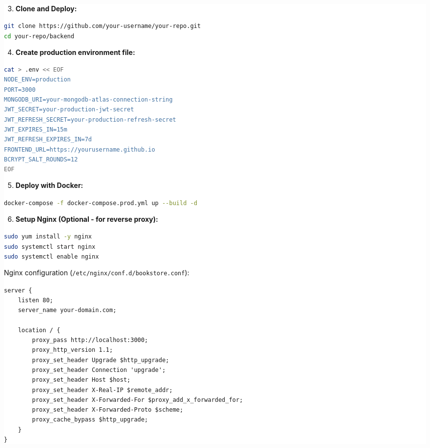 3. **Clone and Deploy:**

```bash
git clone https://github.com/your-username/your-repo.git
cd your-repo/backend
```

4. **Create production environment file:**

```bash
cat > .env << EOF
NODE_ENV=production
PORT=3000
MONGODB_URI=your-mongodb-atlas-connection-string
JWT_SECRET=your-production-jwt-secret
JWT_REFRESH_SECRET=your-production-refresh-secret
JWT_EXPIRES_IN=15m
JWT_REFRESH_EXPIRES_IN=7d
FRONTEND_URL=https://yourusername.github.io
BCRYPT_SALT_ROUNDS=12
EOF
```

5. **Deploy with Docker:**

```bash
docker-compose -f docker-compose.prod.yml up --build -d
```

6. **Setup Nginx (Optional - for reverse proxy):**

```bash
sudo yum install -y nginx
sudo systemctl start nginx
sudo systemctl enable nginx
```

Nginx configuration (`/etc/nginx/conf.d/bookstore.conf`):

```nginx
server {
    listen 80;
    server_name your-domain.com;

    location / {
        proxy_pass http://localhost:3000;
        proxy_http_version 1.1;
        proxy_set_header Upgrade $http_upgrade;
        proxy_set_header Connection 'upgrade';
        proxy_set_header Host $host;
        proxy_set_header X-Real-IP $remote_addr;
        proxy_set_header X-Forwarded-For $proxy_add_x_forwarded_for;
        proxy_set_header X-Forwarded-Proto $scheme;
        proxy_cache_bypass $http_upgrade;
    }
}
```
